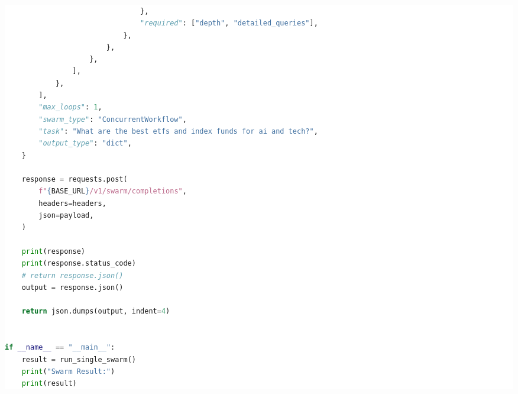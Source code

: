 ```python
                                },
                                "required": ["depth", "detailed_queries"],
                            },
                        },
                    },
                ],
            },
        ],
        "max_loops": 1,
        "swarm_type": "ConcurrentWorkflow",
        "task": "What are the best etfs and index funds for ai and tech?",
        "output_type": "dict",
    }

    response = requests.post(
        f"{BASE_URL}/v1/swarm/completions",
        headers=headers,
        json=payload,
    )

    print(response)
    print(response.status_code)
    # return response.json()
    output = response.json()

    return json.dumps(output, indent=4)


if __name__ == "__main__":
    result = run_single_swarm()
    print("Swarm Result:")
    print(result)

```